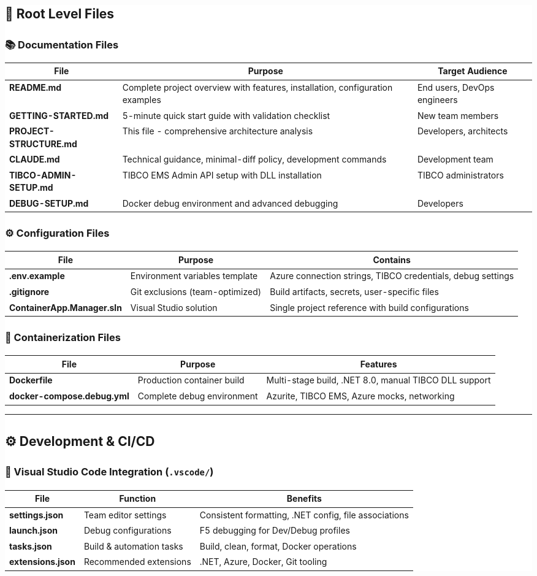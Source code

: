 
## 📄 **Root Level Files**

### **📚 Documentation Files**

| File | Purpose | Target Audience |
|------|---------|-----------------|
| **README.md** | Complete project overview with features, installation, configuration examples | End users, DevOps engineers |
| **GETTING-STARTED.md** | 5-minute quick start guide with validation checklist | New team members |
| **PROJECT-STRUCTURE.md** | This file - comprehensive architecture analysis | Developers, architects |
| **CLAUDE.md** | Technical guidance, minimal-diff policy, development commands | Development team |
| **TIBCO-ADMIN-SETUP.md** | TIBCO EMS Admin API setup with DLL installation | TIBCO administrators |
| **DEBUG-SETUP.md** | Docker debug environment and advanced debugging | Developers |

### **⚙️ Configuration Files**

| File | Purpose | Contains |
|------|---------|----------|
| **.env.example** | Environment variables template | Azure connection strings, TIBCO credentials, debug settings |
| **.gitignore** | Git exclusions (team-optimized) | Build artifacts, secrets, user-specific files |
| **ContainerApp.Manager.sln** | Visual Studio solution | Single project reference with build configurations |

### **🐳 Containerization Files**

| File | Purpose | Features |
|------|---------|----------|
| **Dockerfile** | Production container build | Multi-stage build, .NET 8.0, manual TIBCO DLL support |
| **docker-compose.debug.yml** | Complete debug environment | Azurite, TIBCO EMS, Azure mocks, networking |

---

## ⚙️ **Development & CI/CD**

### **🔧 Visual Studio Code Integration** (`.vscode/`)

| File | Function | Benefits |
|------|----------|----------|
| **settings.json** | Team editor settings | Consistent formatting, .NET config, file associations |
| **launch.json** | Debug configurations | F5 debugging for Dev/Debug profiles |
| **tasks.json** | Build & automation tasks | Build, clean, format, Docker operations |
| **extensions.json** | Recommended extensions | .NET, Azure, Docker, Git tooling |
